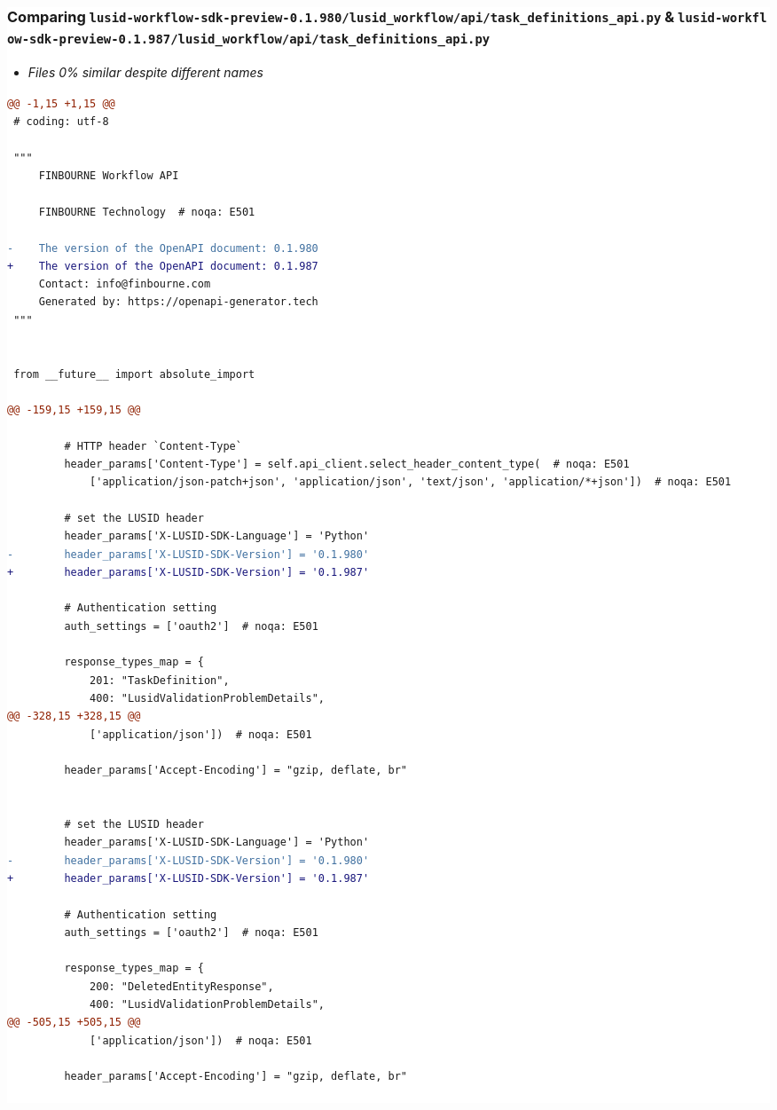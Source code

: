 ### Comparing `lusid-workflow-sdk-preview-0.1.980/lusid_workflow/api/task_definitions_api.py` & `lusid-workflow-sdk-preview-0.1.987/lusid_workflow/api/task_definitions_api.py`

 * *Files 0% similar despite different names*

```diff
@@ -1,15 +1,15 @@
 # coding: utf-8
 
 """
     FINBOURNE Workflow API
 
     FINBOURNE Technology  # noqa: E501
 
-    The version of the OpenAPI document: 0.1.980
+    The version of the OpenAPI document: 0.1.987
     Contact: info@finbourne.com
     Generated by: https://openapi-generator.tech
 """
 
 
 from __future__ import absolute_import
 
@@ -159,15 +159,15 @@
 
         # HTTP header `Content-Type`
         header_params['Content-Type'] = self.api_client.select_header_content_type(  # noqa: E501
             ['application/json-patch+json', 'application/json', 'text/json', 'application/*+json'])  # noqa: E501
 
         # set the LUSID header
         header_params['X-LUSID-SDK-Language'] = 'Python'
-        header_params['X-LUSID-SDK-Version'] = '0.1.980'
+        header_params['X-LUSID-SDK-Version'] = '0.1.987'
 
         # Authentication setting
         auth_settings = ['oauth2']  # noqa: E501
 
         response_types_map = {
             201: "TaskDefinition",
             400: "LusidValidationProblemDetails",
@@ -328,15 +328,15 @@
             ['application/json'])  # noqa: E501
 
         header_params['Accept-Encoding'] = "gzip, deflate, br"
 
 
         # set the LUSID header
         header_params['X-LUSID-SDK-Language'] = 'Python'
-        header_params['X-LUSID-SDK-Version'] = '0.1.980'
+        header_params['X-LUSID-SDK-Version'] = '0.1.987'
 
         # Authentication setting
         auth_settings = ['oauth2']  # noqa: E501
 
         response_types_map = {
             200: "DeletedEntityResponse",
             400: "LusidValidationProblemDetails",
@@ -505,15 +505,15 @@
             ['application/json'])  # noqa: E501
 
         header_params['Accept-Encoding'] = "gzip, deflate, br"
 
```